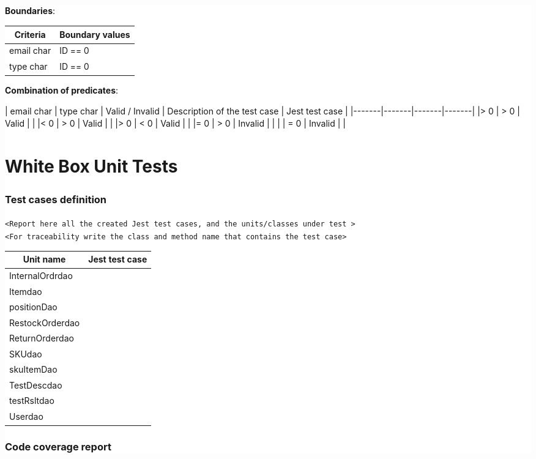 **Boundaries**:

| Criteria | Boundary values |
| -------- | --------------- |
| email char | ID == 0 |
| type char | ID == 0 |

**Combination of predicates**:

| email char | type char | Valid / Invalid | Description of the test case | Jest test case |
|-------|-------|-------|-------|
|> 0 | > 0 | Valid   | |
|< 0 | > 0 | Valid   | |
|> 0 | < 0 | Valid   | |
|= 0 | > 0 | Invalid | |
|    | = 0 | Invalid | |























# White Box Unit Tests

### Test cases definition
    
    
    <Report here all the created Jest test cases, and the units/classes under test >
    <For traceability write the class and method name that contains the test case>


| Unit name | Jest test case |
|--|--|
|InternalOrdrdao|  |
|Itemdao| |
|positionDao| |
|RestockOrderdao| |
|ReturnOrderdao| |
|SKUdao| |
|skuItemDao| |
|TestDescdao| |
|testRsltdao| |
|Userdao| |
### Code coverage report
    